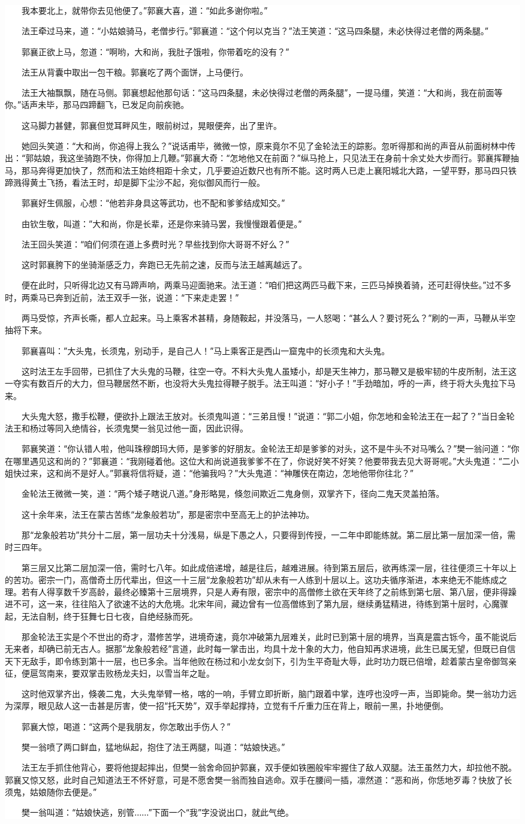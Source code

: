 　　我本要北上，就带你去见他便了。”郭襄大喜，道：“如此多谢你啦。”

　　法王牵过马来，道：“小姑娘骑马，老僧步行。”郭襄道：“这个何以克当？”法王笑道：“这马四条腿，未必快得过老僧的两条腿。”

　　郭襄正欲上马，忽道：“啊哟，大和尚，我肚子饿啦，你带着吃的没有？”

　　法王从背囊中取出一包干粮。郭襄吃了两个面饼，上马便行。

　　法王大袖飘飘，随在马侧。郭襄想起他那句话：“这马四条腿，未必快得过老僧的两条腿”，一提马缰，笑道：“大和尚，我在前面等你。”话声未毕，那马四蹄翻飞，已发足向前疾驰。

　　这马脚力甚健，郭襄但觉耳畔风生，眼前树过，晃眼便奔，出了里许。

　　她回头笑道：“大和尚，你追得上我么？”说话甫毕，微微一惊，原来竟尔不见了金轮法王的踪影。忽听得那和尚的声音从前面树林中传出：“郭姑娘，我这坐骑跑不快，你得加上几鞭。”郭襄大奇：“怎地他又在前面？”纵马抢上，只见法王在身前十余丈处大步而行。郭襄挥鞭抽马，那马奔得更加快了，然而和法王始终相距十余丈，几乎要迫近数尺也有所不能。这时两人已走上襄阳城北大路，一望平野，那马四只铁蹄溅得黄土飞扬，看法王时，却是脚下尘沙不起，宛似御风而行一般。

　　郭襄好生佩服，心想：“他若非身具这等武功，也不配和爹爹结成知交。”

　　由钦生敬，叫道：”大和尚，你是长辈，还是你来骑马罢，我慢慢跟着便是。”

　　法王回头笑道：“咱们何须在道上多费时光？早些找到你大哥哥不好么？”

　　这时郭襄胯下的坐骑渐感乏力，奔跑已无先前之速，反而与法王越离越远了。

　　便在此时，只听得北边又有马蹄声响，两乘马迎面驰来。法王道：“咱们把这两匹马截下来，三匹马掉换着骑，还可赶得快些。”过不多时，两乘马已奔到近前，法王双手一张，说道：“下来走走罢！”

　　两马受惊，齐声长嘶，都人立起来。马上乘客术甚精，身随鞍起，并没落马，一人怒喝：“甚么人？要讨死么？”刷的一声，马鞭从半空抽将下来。

　　郭襄喜叫：”大头鬼，长须鬼，别动手，是自己人！”马上乘客正是西山一窟鬼中的长须鬼和大头鬼。

　　这时法王左手回带，已抓住了大头鬼的马鞭，往空一夺。不料大头鬼人虽矮小，却是天生神力，那马鞭又是极牢韧的牛皮所制，法王这一夺实有数百斤的大力，但马鞭居然不断，也没将大头鬼拉得鞭子脱手。法王叫道：“好小子！”手劲暗加，呼的一声，终于将大头鬼拉下马来。

　　大头鬼大怒，撒手松鞭，便欲扑上跟法王放对。长须鬼叫道：“三弟且慢！”说道：“郭二小姐，你怎地和金轮法王在一起了？”当日金轮法王和杨过等同入绝情谷，长须鬼樊一翁见过他一面，因此识得。

　　郭襄笑道：“你认错人啦，他叫珠穆朗玛大师，是爹爹的好朋友。金轮法王却是爹爹的对头，这不是牛头不对马嘴么？”樊一翁问道：“你在哪里遇见这和尚的？”郭襄道：“我刚碰着他。这位大和尚说道我爹爹不在了，你说好笑不好笑？他要带我去见大哥哥呢。”大头鬼道：“二小姐快过来，这和尚不是好人。”郭襄将信将疑，道：“他骗我吗？”大头鬼道：“神雕侠在南边，怎地他带你往北？”

　　金轮法王微微一笑，道：“两个矮子瞎说八道。”身形略晃，倏忽间欺近二鬼身侧，双掌齐下，径向二鬼天灵盖拍落。

　　这十余年来，法王在蒙古苦练“龙象般若功”，那是密宗中至高无上的护法神功。

　　那“龙象般若功”共分十二层，第一层功夫十分浅易，纵是下愚之人，只要得到传授，一二年中即能练就。第二层比第一层加深一倍，需时三四年。

　　第三层又比第二层加深一倍，需时七八年。如此成倍递增，越是往后，越难进展。待到第五层后，欲再练深一层，往往便须三十年以上的苦功。密宗一门，高僧奇土历代辈出，但这一十三层“龙象般若功”却从未有一人练到十层以上。这功夫循序渐进，本来绝无不能练成之理。若有人得享数千岁高龄，最终必臻第十三层境界，只是人寿有限，密宗中的高僧修土欲在天年终了之前练到第七层、第八层，便非得躁进不可，这一来，往往陷入了欲速不达的大危境。北宋年间，藏边曾有一位高僧练到了第九层，继续勇猛精进，待练到第十层时，心魔骤起，无法自制，终于狂舞七日七夜，自绝经脉而死。

　　那金轮法王实是个不世出的奇才，潜修苦学，进境奇速，竟尔冲破第九层难关，此时已到第十层的境界，当真是震古铄今，虽不能说后无来者，却确已前无古人。据那“龙象般若经”言道，此时每一掌击出，均具十龙十象的大力，他自知再求进境，此生已属无望，但既已自信天下无敌手，即令练到第十一层，也已多余。当年他败在杨过和小龙女剑下，引为生平奇耻大辱，此时功力既已倍增，趁着蒙古皇帝御驾亲征，便扈驾南来，要双掌击败杨龙夫妇，以雪当年之耻。

　　这时他双掌齐出，倏袭二鬼，大头鬼举臂一格，喀的一响，手臂立即折断，脑门跟着中掌，连哼也没哼一声，当即毙命。樊一翁功力远为深厚，眼见敌人这一击甚是厉害，使一招“托天势”，双手举起撑持，立觉有千斤重力压在背上，眼前一黑，扑地便倒。

　　郭襄大惊，喝道：“这两个是我朋友，你怎敢出手伤人？”

　　樊一翁喷了两口鲜血，猛地纵起，抱住了法王两腿，叫道：“姑娘快逃。”

　　法王左手抓住他背心，要将他提起摔出，但樊一翁舍命回护郭襄，双手便如铁圈般牢牢握住了敌人双腿。法王虽然力大，却拉他不脱。郭襄又惊又怒，此时自己知道法王不怀好意，可是不愿舍樊一翁而独自逃命。双手在腰间一插，凛然道：“恶和尚，你恁地歹毒？快放了长须鬼，姑娘随你去便是。”

　　樊一翁叫道：“姑娘快逃，别管……”下面一个“我”字没说出口，就此气绝。
